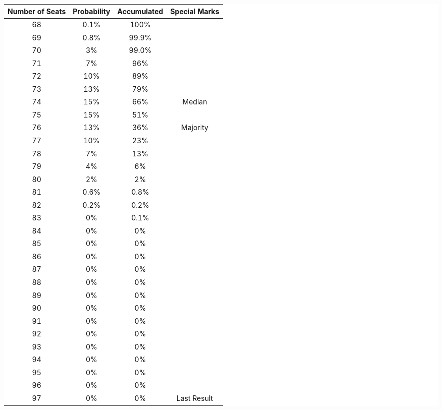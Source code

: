 | Number of Seats | Probability | Accumulated | Special Marks |
|:---------------:|:-----------:|:-----------:|:-------------:|
| 68 | 0.1% | 100% |  |
| 69 | 0.8% | 99.9% |  |
| 70 | 3% | 99.0% |  |
| 71 | 7% | 96% |  |
| 72 | 10% | 89% |  |
| 73 | 13% | 79% |  |
| 74 | 15% | 66% | Median |
| 75 | 15% | 51% |  |
| 76 | 13% | 36% | Majority |
| 77 | 10% | 23% |  |
| 78 | 7% | 13% |  |
| 79 | 4% | 6% |  |
| 80 | 2% | 2% |  |
| 81 | 0.6% | 0.8% |  |
| 82 | 0.2% | 0.2% |  |
| 83 | 0% | 0.1% |  |
| 84 | 0% | 0% |  |
| 85 | 0% | 0% |  |
| 86 | 0% | 0% |  |
| 87 | 0% | 0% |  |
| 88 | 0% | 0% |  |
| 89 | 0% | 0% |  |
| 90 | 0% | 0% |  |
| 91 | 0% | 0% |  |
| 92 | 0% | 0% |  |
| 93 | 0% | 0% |  |
| 94 | 0% | 0% |  |
| 95 | 0% | 0% |  |
| 96 | 0% | 0% |  |
| 97 | 0% | 0% | Last Result |
